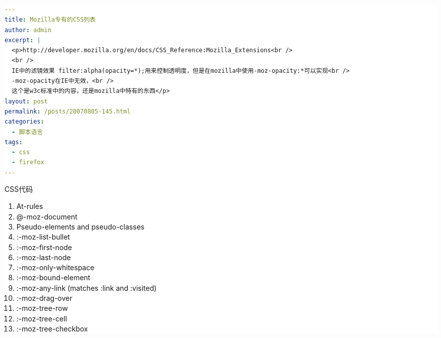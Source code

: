 ```yaml
---
title: Mozilla专有的CSS列表
author: admin
excerpt: |
  <p>http://developer.mozilla.org/en/docs/CSS_Reference:Mozilla_Extensions<br />
  <br />
  IE中的滤镜效果 filter:alpha(opacity=*);用来控制透明度，但是在mozilla中使用-moz-opacity:*可以实现<br />
  -moz-opacity在IE中无效，<br />
  这个是w3c标准中的内容，还是mozilla中特有的东西</p>
layout: post
permalink: /posts/20070805-145.html
categories:
  - 脚本语言
tags:
  - css
  - firefox
---
```

<div class="codeText">
  <div class="codeHead">
    CSS代码
  </div>
  
  <ol start="1" class="dp-css">
    <li class="alt">
      <span><span>At-rules&nbsp;&nbsp;</span></span>
    </li>
    <li class="">
      <span>@-moz-document&nbsp;&nbsp;</span>
    </li>
    <li class="alt">
      <span>Pseudo-elements&nbsp;and&nbsp;pseudo-classes&nbsp;&nbsp;</span>
    </li>
    <li class="">
      <span>:-moz-list-bullet&nbsp;&nbsp;</span>
    </li>
    <li class="alt">
      <span>:-moz-first-node&nbsp;&nbsp;</span>
    </li>
    <li class="">
      <span>:-moz-last-node&nbsp;&nbsp;</span>
    </li>
    <li class="alt">
      <span>:-moz-only-whitespace&nbsp;&nbsp;</span>
    </li>
    <li class="">
      <span>:-moz-bound-element&nbsp;&nbsp;</span>
    </li>
    <li class="alt">
      <span>:-moz-any-link&nbsp;(matches&nbsp;:link&nbsp;and&nbsp;:visited)&nbsp;&nbsp;</span>
    </li>
    <li class="">
      <span>:-moz-drag-over&nbsp;&nbsp;</span>
    </li>
    <li class="alt">
      <span>:-moz-tree-row&nbsp;&nbsp;</span>
    </li>
    <li class="">
      <span>:-moz-tree-cell&nbsp;&nbsp;</span>
    </li>
    <li class="alt">
      <span>:-moz-tree-checkbox&nbsp;&nbsp;</span>
    </li>